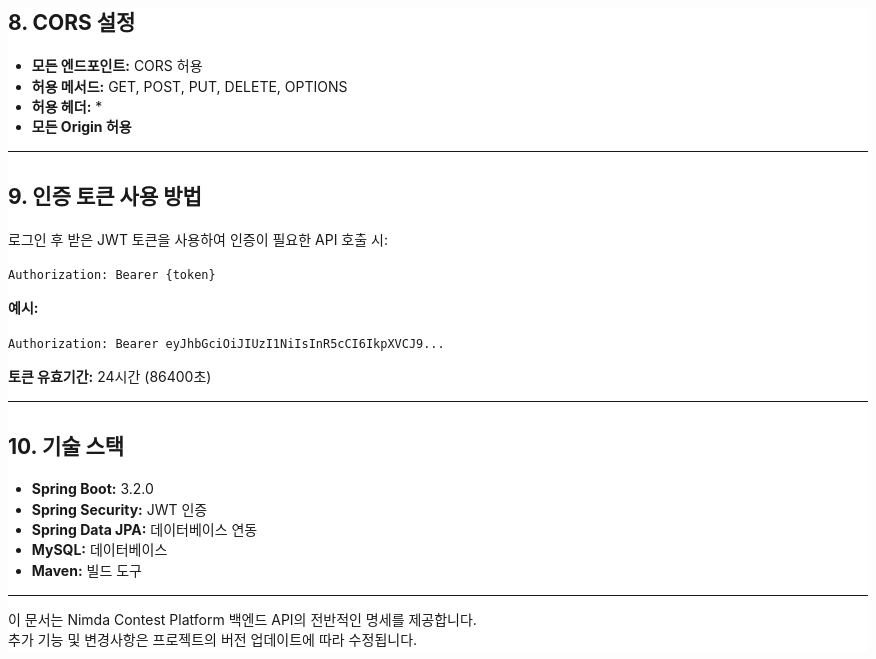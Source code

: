 
## 8. CORS 설정

- **모든 엔드포인트:** CORS 허용
- **허용 메서드:** GET, POST, PUT, DELETE, OPTIONS
- **허용 헤더:** *
- **모든 Origin 허용**

---

## 9. 인증 토큰 사용 방법

로그인 후 받은 JWT 토큰을 사용하여 인증이 필요한 API 호출 시:

```
Authorization: Bearer {token}
```

**예시:**
```
Authorization: Bearer eyJhbGciOiJIUzI1NiIsInR5cCI6IkpXVCJ9...
```

**토큰 유효기간:** 24시간 (86400초)

---

## 10. 기술 스택

- **Spring Boot:** 3.2.0
- **Spring Security:** JWT 인증
- **Spring Data JPA:** 데이터베이스 연동
- **MySQL:** 데이터베이스
- **Maven:** 빌드 도구

---

이 문서는 Nimda Contest Platform 백엔드 API의 전반적인 명세를 제공합니다.  
추가 기능 및 변경사항은 프로젝트의 버전 업데이트에 따라 수정됩니다.

